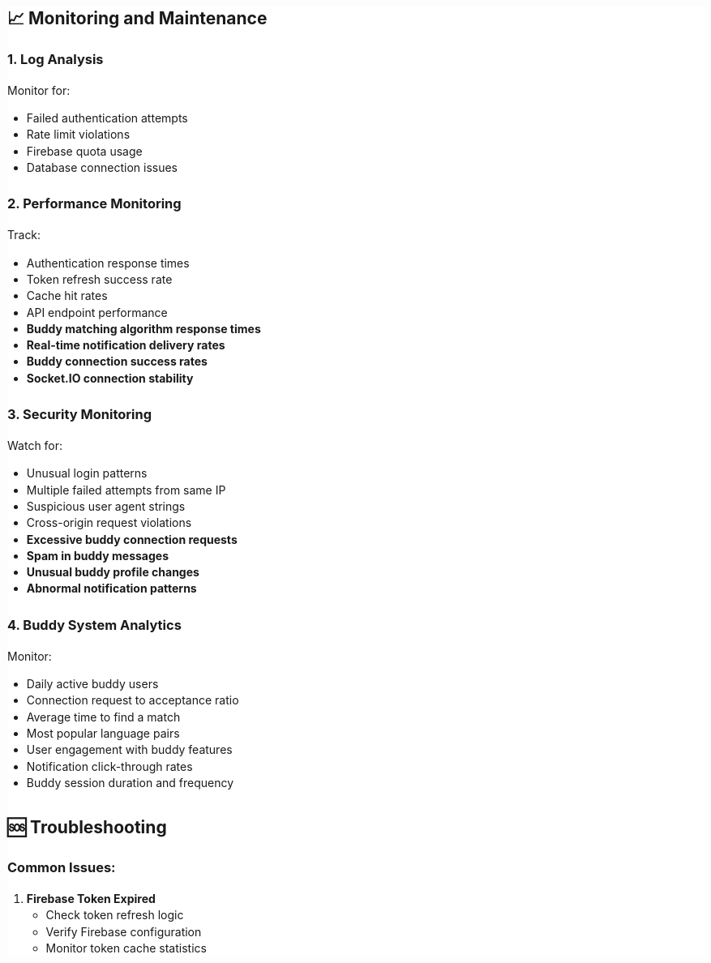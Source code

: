 ## 📈 Monitoring and Maintenance

### 1. Log Analysis
Monitor for:
- Failed authentication attempts
- Rate limit violations
- Firebase quota usage
- Database connection issues

### 2. Performance Monitoring
Track:
- Authentication response times
- Token refresh success rate
- Cache hit rates
- API endpoint performance
- **Buddy matching algorithm response times** 
- **Real-time notification delivery rates** 
- **Buddy connection success rates** 
- **Socket.IO connection stability** 

### 3. Security Monitoring
Watch for:
- Unusual login patterns
- Multiple failed attempts from same IP
- Suspicious user agent strings
- Cross-origin request violations
- **Excessive buddy connection requests** 
- **Spam in buddy messages** 
- **Unusual buddy profile changes** 
- **Abnormal notification patterns** 

### 4. Buddy System Analytics 
Monitor:
- Daily active buddy users
- Connection request to acceptance ratio
- Average time to find a match
- Most popular language pairs
- User engagement with buddy features
- Notification click-through rates
- Buddy session duration and frequency

## 🆘 Troubleshooting

### Common Issues:

1. **Firebase Token Expired**
   - Check token refresh logic
   - Verify Firebase configuration
   - Monitor token cache statistics
